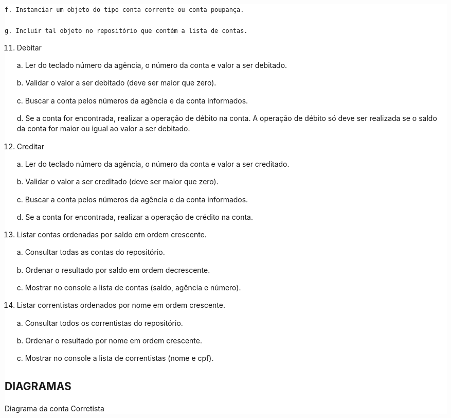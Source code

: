     f. Instanciar um objeto do tipo conta corrente ou conta poupança.

    g. Incluir tal objeto no repositório que contém a lista de contas.

11. Debitar

    a. Ler do teclado número da agência, o número da conta e valor a ser debitado.

    b. Validar o valor a ser debitado (deve ser maior que zero).

    c. Buscar a conta pelos números da agência e da conta informados.

    d. Se a conta for encontrada, realizar a operação de débito na conta. A operação de débito só deve ser realizada se o saldo da conta for maior ou igual ao valor a ser debitado.

12. Creditar

    a. Ler do teclado número da agência, o número da conta e valor a ser creditado.

    b. Validar o valor a ser creditado (deve ser maior que zero).

    c. Buscar a conta pelos números da agência e da conta informados.

    d. Se a conta for encontrada, realizar a operação de crédito na conta.

13. Listar contas ordenadas por saldo em ordem crescente.

    a. Consultar todas as contas do repositório.

    b. Ordenar o resultado por saldo em ordem decrescente.

    c. Mostrar no console a lista de contas (saldo, agência e número).

14. Listar correntistas ordenados por nome em ordem crescente.

    a. Consultar todos os correntistas do repositório.

    b. Ordenar o resultado por nome em ordem crescente.

    c. Mostrar no console a lista de correntistas (nome e cpf).

## DIAGRAMAS

Diagrama da conta Corretista